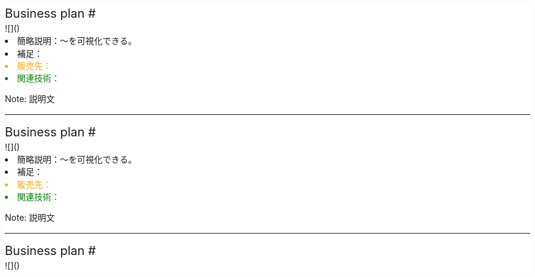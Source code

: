 
<div class="title"> <span style="font-size:20px;">Business plan #</span></div>

<div class="frame">
<div class="right">
<div class="shadow">
![]()
</div>
</div>

<div class="left">
<li>簡略説明：〜を可視化できる。</li>
<li>補足：</li>
<li style="color:orange">販売先：</li>
<li style="color:green">関連技術：</li>
</div>


</div>

Note: 説明文

---

<div class="title"> <span style="font-size:20px;">Business plan #</span></div>

<div class="frame">
<div class="right">
<div class="shadow">
![]()
</div>
</div>

<div class="left">
<li>簡略説明：〜を可視化できる。</li>
<li>補足：</li>
<li style="color:orange">販売先：</li>
<li style="color:green">関連技術：</li>
</div>


</div>

Note: 説明文


---

<div class="title"> <span style="font-size:20px;">Business plan #</span></div>

<div class="frame">
<div class="right">
<div class="shadow">
![]()
</div>
</div>
